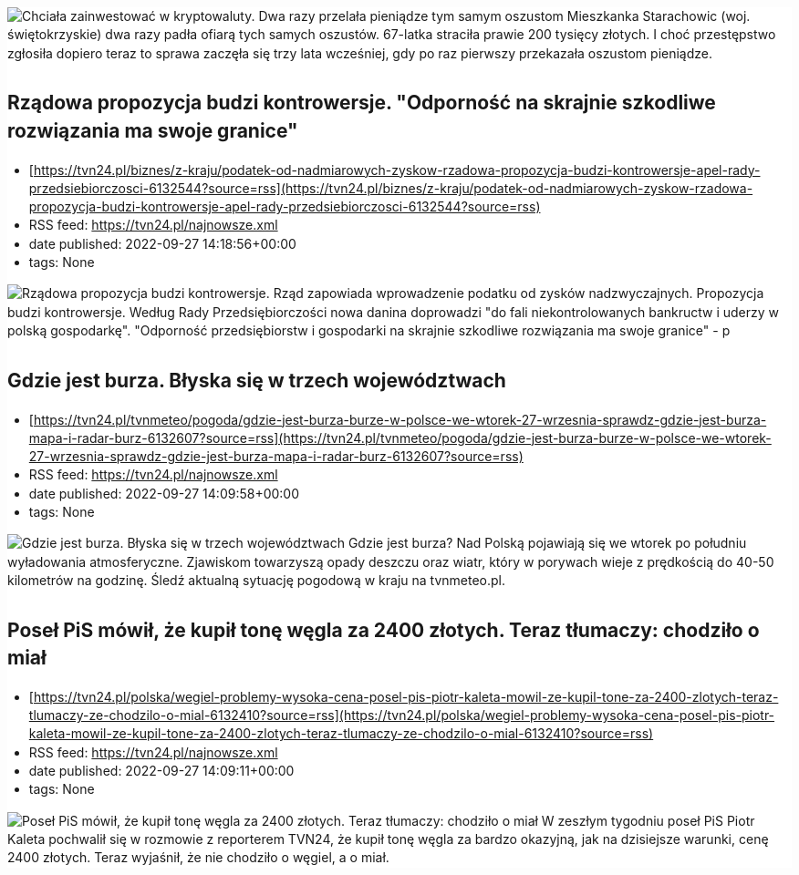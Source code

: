 <img alt="Chciała zainwestować w kryptowaluty. Dwa razy przelała pieniądze tym samym oszustom" src="https://tvn24.pl/najnowsze/cdn-zdjecie-cq5wm7-kryptowaluty-5068989/alternates/LANDSCAPE_1280" />
    Mieszkanka Starachowic (woj. świętokrzyskie) dwa razy padła ofiarą tych samych oszustów. 67-latka straciła prawie 200 tysięcy złotych. I choć przestępstwo zgłosiła dopiero teraz to sprawa zaczęła się trzy lata wcześniej, gdy po raz pierwszy przekazała oszustom pieniądze.

## Rządowa propozycja budzi kontrowersje. "Odporność na skrajnie szkodliwe rozwiązania ma swoje granice"
 - [https://tvn24.pl/biznes/z-kraju/podatek-od-nadmiarowych-zyskow-rzadowa-propozycja-budzi-kontrowersje-apel-rady-przedsiebiorczosci-6132544?source=rss](https://tvn24.pl/biznes/z-kraju/podatek-od-nadmiarowych-zyskow-rzadowa-propozycja-budzi-kontrowersje-apel-rady-przedsiebiorczosci-6132544?source=rss)
 - RSS feed: https://tvn24.pl/najnowsze.xml
 - date published: 2022-09-27 14:18:56+00:00
 - tags: None

<img alt="Rządowa propozycja budzi kontrowersje. " src="https://tvn24.pl/najnowsze/cdn-zdjecie-xhvufe-rzad-posiedzenie-rady-ministrow-26-lipca-2022-5974339/alternates/LANDSCAPE_1280" />
    Rząd zapowiada wprowadzenie podatku od zysków nadzwyczajnych. Propozycja budzi kontrowersje. Według Rady Przedsiębiorczości nowa danina doprowadzi "do fali niekontrolowanych bankructw i uderzy w polską gospodarkę". "Odporność przedsiębiorstw i gospodarki na skrajnie szkodliwe rozwiązania ma swoje granice" - p

## Gdzie jest burza. Błyska się w trzech województwach
 - [https://tvn24.pl/tvnmeteo/pogoda/gdzie-jest-burza-burze-w-polsce-we-wtorek-27-wrzesnia-sprawdz-gdzie-jest-burza-mapa-i-radar-burz-6132607?source=rss](https://tvn24.pl/tvnmeteo/pogoda/gdzie-jest-burza-burze-w-polsce-we-wtorek-27-wrzesnia-sprawdz-gdzie-jest-burza-mapa-i-radar-burz-6132607?source=rss)
 - RSS feed: https://tvn24.pl/najnowsze.xml
 - date published: 2022-09-27 14:09:58+00:00
 - tags: None

<img alt="Gdzie jest burza. Błyska się w trzech województwach " src="https://tvn24.pl/tvnmeteo/najnowsze/cdn-zdjecie-lvck7j-wyladowania-nad-polska-6132617/alternates/LANDSCAPE_1280" />
    Gdzie jest burza? Nad Polską pojawiają się we wtorek po południu wyładowania atmosferyczne. Zjawiskom towarzyszą opady deszczu oraz wiatr, który w porywach wieje z prędkością do 40-50 kilometrów na godzinę. Śledź aktualną sytuację pogodową w kraju na tvnmeteo.pl.

## Poseł PiS mówił, że kupił tonę węgla za 2400 złotych. Teraz tłumaczy: chodziło o miał
 - [https://tvn24.pl/polska/wegiel-problemy-wysoka-cena-posel-pis-piotr-kaleta-mowil-ze-kupil-tone-za-2400-zlotych-teraz-tlumaczy-ze-chodzilo-o-mial-6132410?source=rss](https://tvn24.pl/polska/wegiel-problemy-wysoka-cena-posel-pis-piotr-kaleta-mowil-ze-kupil-tone-za-2400-zlotych-teraz-tlumaczy-ze-chodzilo-o-mial-6132410?source=rss)
 - RSS feed: https://tvn24.pl/najnowsze.xml
 - date published: 2022-09-27 14:09:11+00:00
 - tags: None

<img alt="Poseł PiS mówił, że kupił tonę węgla za 2400 złotych. Teraz tłumaczy: chodziło o miał" src="https://tvn24.pl/najnowsze/cdn-zdjecie-whoaa8-kaleta-6132547/alternates/LANDSCAPE_1280" />
    W zeszłym tygodniu poseł PiS Piotr Kaleta pochwalił się w rozmowie z reporterem TVN24, że kupił tonę węgla za bardzo okazyjną, jak na dzisiejsze warunki, cenę 2400 złotych. Teraz wyjaśnił, że nie chodziło o węgiel, a o miał.
